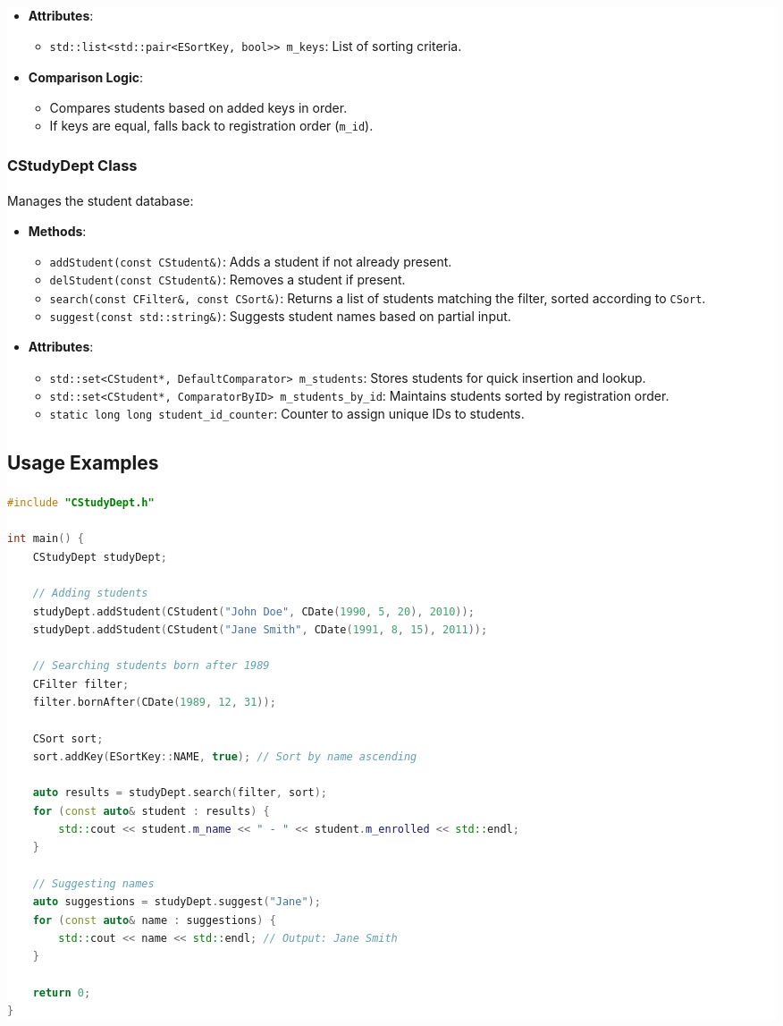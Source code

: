 - **Attributes**:
    - `std::list<std::pair<ESortKey, bool>> m_keys`: List of sorting criteria.

- **Comparison Logic**:
    - Compares students based on added keys in order.
    - If keys are equal, falls back to registration order (`m_id`).

### CStudyDept Class

Manages the student database:

- **Methods**:
    - `addStudent(const CStudent&)`: Adds a student if not already present.
    - `delStudent(const CStudent&)`: Removes a student if present.
    - `search(const CFilter&, const CSort&)`: Returns a list of students matching the filter, sorted according to `CSort`.
    - `suggest(const std::string&)`: Suggests student names based on partial input.

- **Attributes**:
    - `std::set<CStudent*, DefaultComparator> m_students`: Stores students for quick insertion and lookup.
    - `std::set<CStudent*, ComparatorByID> m_students_by_id`: Maintains students sorted by registration order.
    - `static long long student_id_counter`: Counter to assign unique IDs to students.

## Usage Examples

```cpp
#include "CStudyDept.h"

int main() {
    CStudyDept studyDept;

    // Adding students
    studyDept.addStudent(CStudent("John Doe", CDate(1990, 5, 20), 2010));
    studyDept.addStudent(CStudent("Jane Smith", CDate(1991, 8, 15), 2011));

    // Searching students born after 1989
    CFilter filter;
    filter.bornAfter(CDate(1989, 12, 31));

    CSort sort;
    sort.addKey(ESortKey::NAME, true); // Sort by name ascending

    auto results = studyDept.search(filter, sort);
    for (const auto& student : results) {
        std::cout << student.m_name << " - " << student.m_enrolled << std::endl;
    }

    // Suggesting names
    auto suggestions = studyDept.suggest("Jane");
    for (const auto& name : suggestions) {
        std::cout << name << std::endl; // Output: Jane Smith
    }

    return 0;
}
```

